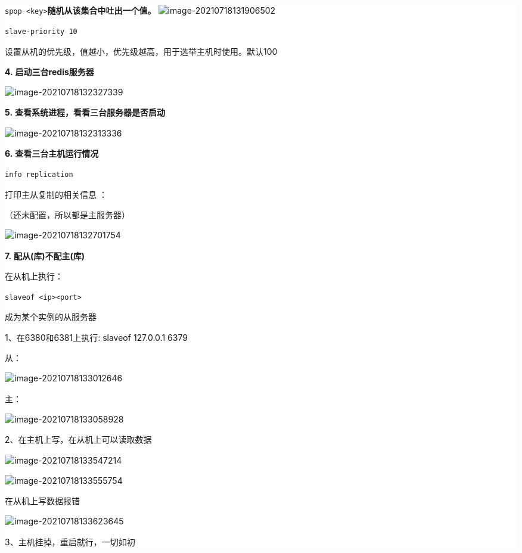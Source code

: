 ```spop <key>```**随机从该集合中吐出一个值。**
 ![image-20210718131906502](https://gitee.com/ahrunio/pic-go-image-hosting-service/raw/master/img/image-20210718131906502.png)

`slave-priority 10`

设置从机的优先级，值越小，优先级越高，用于选举主机时使用。默认100

**4.**  **启动三台redis服务器**

![image-20210718132327339](https://gitee.com/ahrunio/pic-go-image-hosting-service/raw/master/img/image-20210718132327339.png)

**5.**  **查看系统进程，看看三台服务器是否启动**

![image-20210718132313336](https://gitee.com/ahrunio/pic-go-image-hosting-service/raw/master/img/image-20210718132313336.png)

**6.**  **查看三台主机运行情况**

`info replication`

打印主从复制的相关信息 ：

（还未配置，所以都是主服务器）

![image-20210718132701754](https://gitee.com/ahrunio/pic-go-image-hosting-service/raw/master/img/image-20210718132701754.png)

**7.**  **配从(库)不配主(库)** 

在从机上执行：

`slaveof <ip><port>`

成为某个实例的从服务器

1、在6380和6381上执行: slaveof 127.0.0.1 6379

从：

 ![image-20210718133012646](https://gitee.com/ahrunio/pic-go-image-hosting-service/raw/master/img/image-20210718133012646.png)

主：

![image-20210718133058928](https://gitee.com/ahrunio/pic-go-image-hosting-service/raw/master/img/image-20210718133058928.png)

2、在主机上写，在从机上可以读取数据

![image-20210718133547214](https://gitee.com/ahrunio/pic-go-image-hosting-service/raw/master/img/image-20210718133547214.png)

![image-20210718133555754](https://gitee.com/ahrunio/pic-go-image-hosting-service/raw/master/img/image-20210718133555754.png)

在从机上写数据报错

![image-20210718133623645](https://gitee.com/ahrunio/pic-go-image-hosting-service/raw/master/img/image-20210718133623645.png)

3、主机挂掉，重启就行，一切如初

```